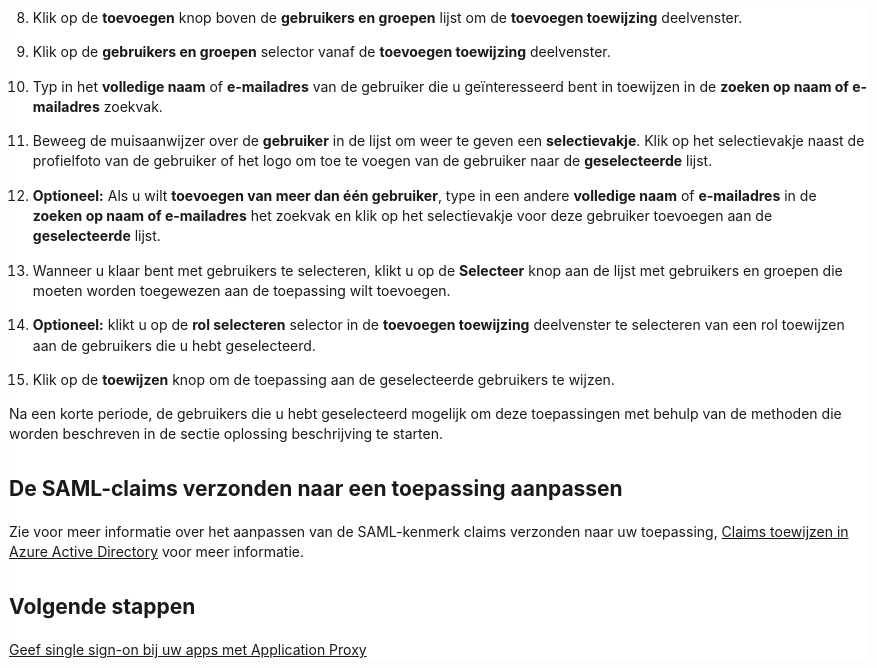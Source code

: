 8.  Klik op de **toevoegen** knop boven de **gebruikers en groepen** lijst om de **toevoegen toewijzing** deelvenster.

9.  Klik op de **gebruikers en groepen** selector vanaf de **toevoegen toewijzing** deelvenster.

10. Typ in het **volledige naam** of **e-mailadres** van de gebruiker die u geïnteresseerd bent in toewijzen in de **zoeken op naam of e-mailadres** zoekvak.

11. Beweeg de muisaanwijzer over de **gebruiker** in de lijst om weer te geven een **selectievakje**. Klik op het selectievakje naast de profielfoto van de gebruiker of het logo om toe te voegen van de gebruiker naar de **geselecteerde** lijst.

12. **Optioneel:** Als u wilt **toevoegen van meer dan één gebruiker**, type in een andere **volledige naam** of **e-mailadres** in de **zoeken op naam of e-mailadres** het zoekvak en klik op het selectievakje voor deze gebruiker toevoegen aan de **geselecteerde** lijst.

13. Wanneer u klaar bent met gebruikers te selecteren, klikt u op de **Selecteer** knop aan de lijst met gebruikers en groepen die moeten worden toegewezen aan de toepassing wilt toevoegen.

14. **Optioneel:** klikt u op de **rol selecteren** selector in de **toevoegen toewijzing** deelvenster te selecteren van een rol toewijzen aan de gebruikers die u hebt geselecteerd.

15. Klik op de **toewijzen** knop om de toepassing aan de geselecteerde gebruikers te wijzen.

Na een korte periode, de gebruikers die u hebt geselecteerd mogelijk om deze toepassingen met behulp van de methoden die worden beschreven in de sectie oplossing beschrijving te starten.

## <a name="customizing-the-saml-claims-sent-to-an-application"></a>De SAML-claims verzonden naar een toepassing aanpassen

Zie voor meer informatie over het aanpassen van de SAML-kenmerk claims verzonden naar uw toepassing, [Claims toewijzen in Azure Active Directory](https://docs.microsoft.com/azure/active-directory/active-directory-claims-mapping) voor meer informatie.

## <a name="next-steps"></a>Volgende stappen
[Geef single sign-on bij uw apps met Application Proxy](application-proxy-configure-single-sign-on-with-kcd.md)
